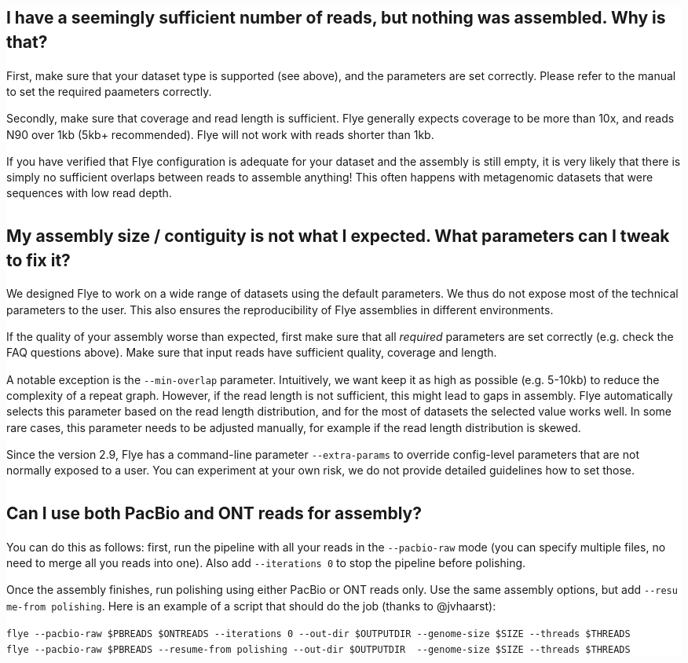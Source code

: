 I have a seemingly sufficient number of reads, but nothing was assembled. Why is that?
--------------------------------------------------------------------------------------

First, make sure that your dataset type is supported (see above), 
and the parameters are set correctly. Please refer to the manual to 
set the required paameters correctly.

Secondly, make sure that coverage and read length is sufficient.
Flye generally expects coverage to be more than 10x, and reads
N90 over 1kb (5kb+ recommended). Flye will not work with reads shorter than 1kb.

If you have verified that Flye configuration is adequate for your dataset
and the assembly is still empty, it is very likely that there is simply no
sufficient overlaps between reads to assemble anything! This often happens with
metagenomic datasets that were sequences with low read depth.

My assembly size / contiguity is not what I expected. What parameters can I tweak to fix it?
--------------------------------------------------------------------------------------------

We designed Flye to work on a wide range of datasets
using the default parameters. We thus do not expose most of the
technical parameters to the user. This also ensures the reproducibility
of Flye assemblies in different environments.

If the quality of your assembly worse than expected, first
make sure that all *required* parameters are set correctly 
(e.g. check the FAQ questions above). Make sure that input reads
have sufficient quality, coverage and length.

A notable exception is the `--min-overlap` parameter. Intuitively,
we want keep it as high as possible (e.g. 5-10kb) to reduce the complexity
of a repeat graph. However, if the read length is not sufficient, 
this might lead to gaps in assembly. Flye automatically
selects this parameter based on the read length distribution,
and for the most of datasets the selected value works well.
In some rare cases, this parameter needs to be adjusted manually,
for example if the read length distribution is skewed.

Since the version 2.9, Flye has a command-line parameter `--extra-params`
to override config-level parameters that are not normally exposed to 
a user. You can experiment at your own risk, we do not provide detailed
guidelines how to set those.

Can I use both PacBio and ONT reads for assembly?
-------------------------------------------------

You can do this as follows: first, run the pipeline with all your reads
in the `--pacbio-raw` mode (you can specify multiple files, no need to 
merge all you reads into one). Also add `--iterations 0` to stop the pipeline
before polishing.

Once the assembly finishes, run polishing using either PacBio or ONT reads only.
Use the same assembly options, but add `--resume-from polishing`. Here is an
example of a script that should do the job (thanks to @jvhaarst):

```
flye --pacbio-raw $PBREADS $ONTREADS --iterations 0 --out-dir $OUTPUTDIR --genome-size $SIZE --threads $THREADS
flye --pacbio-raw $PBREADS --resume-from polishing --out-dir $OUTPUTDIR  --genome-size $SIZE --threads $THREADS
```
